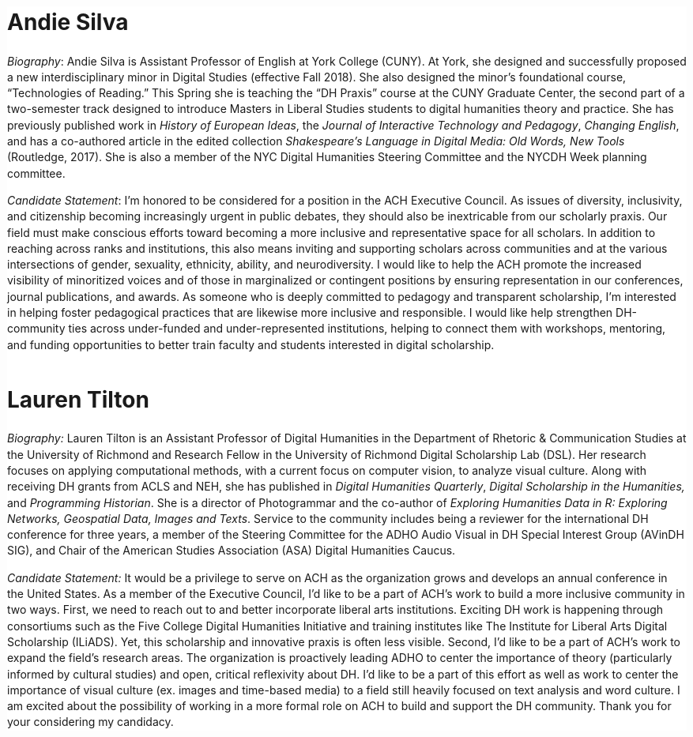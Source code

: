 
**Andie Silva**
===============

*<span style="font-weight: 400;">Biography</span>*<span style="font-weight: 400;">: Andie Silva is Assistant Professor of English at York College (CUNY). At York, she designed and successfully proposed a new interdisciplinary minor in Digital Studies (effective Fall 2018). She also designed the minor’s foundational course, “Technologies of Reading.” This Spring she is teaching the “DH Praxis” course at the CUNY Graduate Center, the second part of a two-semester track designed to introduce Masters in Liberal Studies students to digital humanities theory and practice. She has previously published work in </span>*<span style="font-weight: 400;">History of European Ideas</span>*<span style="font-weight: 400;">, the </span>*<span style="font-weight: 400;">Journal of Interactive Technology and Pedagogy</span>*<span style="font-weight: 400;">, </span>*<span style="font-weight: 400;">Changing English</span>*<span style="font-weight: 400;">, and has a co-authored article in the edited collection </span>*<span style="font-weight: 400;">Shakespeare’s Language in Digital Media: Old Words, New Tools </span>*<span style="font-weight: 400;">(Routledge, 2017). She is also a member of the NYC Digital Humanities Steering Committee and the NYCDH Week planning committee.</span>

*<span style="font-weight: 400;">Candidate Statement</span>*<span style="font-weight: 400;">: I’m honored to be considered for a position in the ACH Executive Council. As issues of diversity, inclusivity, and citizenship becoming increasingly urgent in public debates, they should also be inextricable from our scholarly praxis. Our field must make conscious efforts toward becoming a more inclusive and representative space for all scholars. In addition to reaching across ranks and institutions, this also means inviting and supporting scholars across communities and at the various intersections of gender, sexuality, ethnicity, ability, and neurodiversity. I would like to help the ACH promote the increased visibility of minoritized voices and of those in marginalized or contingent positions by ensuring representation in our conferences, journal publications, and awards. As someone who is deeply committed to pedagogy and transparent scholarship, I’m interested in helping foster pedagogical practices that are likewise more inclusive and responsible. I would like help strengthen DH-community ties across under-funded and under-represented institutions, helping to connect them with workshops, mentoring, and funding opportunities to better train faculty and students interested in digital scholarship.</span>

**Lauren Tilton**
=================

*<span style="font-weight: 400;">Biography:</span>*<span style="font-weight: 400;"> Lauren Tilton is an Assistant Professor of Digital Humanities in the Department of Rhetoric &amp; Communication Studies at the University of Richmond and Research Fellow in the University of Richmond Digital Scholarship Lab (DSL). Her research focuses on applying computational methods, with a current focus on computer vision, to analyze visual culture. Along with receiving DH grants from ACLS and NEH, she has published in </span>*<span style="font-weight: 400;">Digital Humanities Quarterly</span>*<span style="font-weight: 400;">, </span>*<span style="font-weight: 400;">Digital Scholarship in the Humanities,</span>*<span style="font-weight: 400;"> and </span>*<span style="font-weight: 400;">Programming Historian</span>*<span style="font-weight: 400;">. She is a director of Photogrammar and the co-author of </span>*<span style="font-weight: 400;">Exploring Humanities Data in R: Exploring Networks, Geospatial Data, Images and Texts</span>*<span style="font-weight: 400;">. Service to the community includes being a reviewer for the international DH conference for three years, a member of the Steering Committee for the ADHO Audio Visual in DH Special Interest Group (AVinDH SIG), and Chair of the American Studies Association (ASA) Digital Humanities Caucus. </span>

*<span style="font-weight: 400;">Candidate Statement:</span>*<span style="font-weight: 400;"> It would be a privilege to serve on ACH as the organization grows and develops an annual conference in the United States. As a member of the Executive Council, I’d like to be a part of ACH’s work to build a more inclusive community in two ways. First, we need to reach out to and better incorporate liberal arts institutions. Exciting DH work is happening through consortiums such as the Five College Digital Humanities Initiative and training institutes like The Institute for Liberal Arts Digital Scholarship (ILiADS). Yet, this scholarship and innovative praxis is often less visible. Second, I’d like to be a part of ACH’s work to expand the field’s research areas. The organization is proactively leading ADHO to center the importance of theory (particularly informed by cultural studies) and open, critical reflexivity about DH. I’d like to be a part of this effort as well as work to center the importance of visual culture (ex. images and time-based media) to a field still heavily focused on text analysis and word culture. I am excited about the possibility of working in a more formal role on ACH to build and support the DH community. Thank you for your considering my candidacy. </span>
